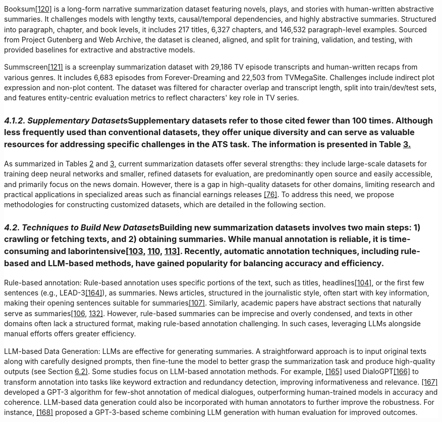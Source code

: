 Booksum[\[120\]](#page-23-2) is a long-form narrative summarization dataset featuring novels, plays, and stories with human-written abstractive summaries. It challenges models with lengthy texts, causal/temporal dependencies, and highly abstractive summaries. Structured into paragraph, chapter, and book levels, it includes 217 titles, 6,327 chapters, and 146,532 paragraph-level examples. Sourced from Project Gutenberg and Web Archive, the dataset is cleaned, aligned, and split for training, validation, and testing, with provided baselines for extractive and abstractive models.

Summscreen[\[121\]](#page-23-3) is a screenplay summarization dataset with 29,186 TV episode transcripts and human-written recaps from various genres. It includes 6,683 episodes from Forever-Dreaming and 22,503 from TVMegaSite. Challenges include indirect plot expression and non-plot content. The dataset was filtered for character overlap and transcript length, split into train/dev/test sets, and features entity-centric evaluation metrics to reflect characters' key role in TV series.

### *4.1.2. Supplementary Datasets*Supplementary datasets refer to those cited fewer than 100 times. Although less frequently used than conventional datasets, they offer unique diversity and can serve as valuable resources for addressing specific challenges in the ATS task. The information is presented in Table [3.](#page-9-0)

As summarized in Tables [2](#page-7-0) and [3,](#page-9-0) current summarization datasets offer several strengths: they include large-scale datasets for training deep neural networks and smaller, refined datasets for evaluation, are predominantly open source and easily accessible, and primarily focus on the news domain. However, there is a gap in high-quality datasets for other domains, limiting research and practical applications in specialized areas such as financial earnings releases [\[76\]](#page-21-26). To address this need, we propose methodologies for constructing customized datasets, which are detailed in the following section.

### *4.2. Techniques to Build New Datasets*Building new summarization datasets involves two main steps: 1) crawling or fetching texts, and 2) obtaining summaries. While manual annotation is reliable, it is time-consuming and laborintensive[\[103,](#page-22-20) [110,](#page-22-27) [113\]](#page-22-30). Recently, automatic annotation techniques, including rule-based and LLM-based methods, have gained popularity for balancing accuracy and efficiency.

Rule-based annotation: Rule-based annotation uses specific portions of the text, such as titles, headlines[\[104\]](#page-22-21), or the first few sentences (e.g., LEAD-3[\[164\]](#page-24-0)), as summaries. News articles, structured in the journalistic style, often start with key information, making their opening sentences suitable for summaries[\[107\]](#page-22-24). Similarly, academic papers have abstract sections that naturally serve as summaries[\[106,](#page-22-23) [132\]](#page-23-4). However, rule-based summaries can be imprecise and overly condensed, and texts in other domains often lack a structured format, making rule-based annotation challenging. In such cases, leveraging LLMs alongside manual efforts offers greater efficiency.

LLM-based Data Generation: LLMs are effective for generating summaries. A straightforward approach is to input original texts along with carefully designed prompts, then fine-tune the model to better grasp the summarization task and produce high-quality outputs (see Section [6.2\)](#page-12-0). Some studies focus on LLM-based annotation methods. For example, [\[165\]](#page-24-1) used DialoGPT[\[166\]](#page-24-2) to transform annotation into tasks like keyword extraction and redundancy detection, improving informativeness and relevance. [\[167\]](#page-24-3) developed a GPT-3 algorithm for few-shot annotation of medical dialogues, outperforming human-trained models in accuracy and coherence. LLM-based data generation could also be incorporated with human annotators to further improve the robustness. For instance, [\[168\]](#page-24-4) proposed a GPT-3-based scheme combining LLM generation with human evaluation for improved outcomes.
